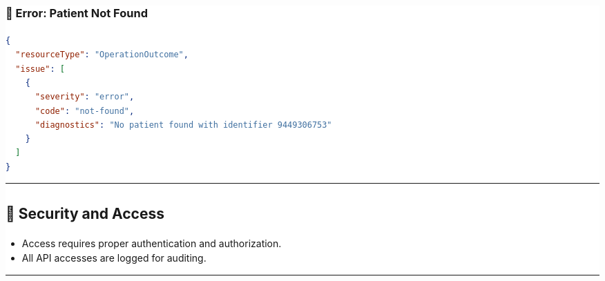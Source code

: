 ### 🔴 Error: Patient Not Found

```json
{
  "resourceType": "OperationOutcome",
  "issue": [
    {
      "severity": "error",
      "code": "not-found",
      "diagnostics": "No patient found with identifier 9449306753"
    }
  ]
}
```

---

## 🔐 Security and Access

- Access requires proper authentication and authorization.
- All API accesses are logged for auditing.

---
